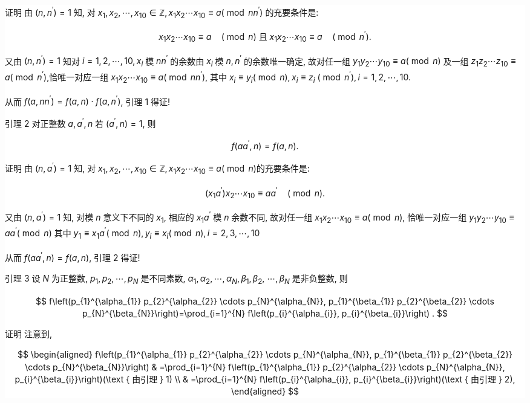 证明 由 $\left(n, n^{\prime}\right)=1$ 知, 对 $x_{1}, x_{2}, \cdots, x_{10} \in \mathbb{Z}, x_{1} x_{2} \cdots x_{10} \equiv a\left(\bmod n n^{\prime}\right)$
的充要条件是:

$$
x_{1} x_{2} \cdots x_{10} \equiv a \quad(\bmod n) \text { 且 } x_{1} x_{2} \cdots x_{10} \equiv a \quad\left(\bmod n^{\prime}\right) \text {. }
$$

又由 $\left(n, n^{\prime}\right)=1$ 知对 $i=1,2, \cdots, 10, x_{i}$ 模 $n n^{\prime}$ 的余数由 $x_{i}$ 模 $n, n^{\prime}$ 的余数唯一确定, 故对任一组 $y_{1} y_{2} \cdots y_{10} \equiv a(\bmod n)$ 及一组 $z_{1} z_{2} \cdots z_{10} \equiv a\left(\bmod n^{\prime}\right)$,恰唯一对应一组 $x_{1} x_{2} \cdots x_{10} \equiv a\left(\bmod n n^{\prime}\right)$, 其中 $x_{i} \equiv y_{i}(\bmod n), x_{i} \equiv z_{i}$ $\left(\bmod n^{\prime}\right), i=1,2, \cdots, 10$.

从而 $f\left(a, n n^{\prime}\right)=f(a, n) \cdot f\left(a, n^{\prime}\right)$, 引理 1 得证!

引理 2 对正整数 $a, a^{\prime}, n$ 若 $\left(a^{\prime}, n\right)=1$, 则

$$
f\left(a a^{\prime}, n\right)=f(a, n) .
$$

证明 由 $\left(n, a^{\prime}\right)=1$ 知, 对 $x_{1}, x_{2}, \cdots, x_{10} \in \mathbb{Z}, x_{1} x_{2} \cdots x_{10} \equiv a(\bmod n)$的充要条件是:

$$
\left(x_{1} a^{\prime}\right) x_{2} \cdots x_{10} \equiv a a^{\prime} \quad(\bmod n) .
$$

又由 $\left(n, a^{\prime}\right)=1$ 知, 对模 $n$ 意义下不同的 $x_{1}$, 相应的 $x_{1} a^{\prime}$ 模 $n$ 余数不同, 故对任一组 $x_{1} x_{2} \cdots x_{10} \equiv a(\bmod n)$, 恰唯一对应一组 $y_{1} y_{2} \cdots y_{10} \equiv a a^{\prime}(\bmod n)$ 其中 $y_{1} \equiv x_{1} a^{\prime}(\bmod n), y_{i} \equiv x_{i}(\bmod n), i=2,3, \cdots, 10$

从而 $f\left(a a^{\prime}, n\right)=f(a, n)$, 引理 2 得证!

引理 3 设 $N$ 为正整数, $p_{1}, p_{2}, \cdots, p_{N}$ 是不同素数, $\alpha_{1}, \alpha_{2}, \cdots, \alpha_{N}, \beta_{1}, \beta_{2}$, $\cdots, \beta_{N}$ 是非负整数, 则

$$
f\left(p_{1}^{\alpha_{1}} p_{2}^{\alpha_{2}} \cdots p_{N}^{\alpha_{N}}, p_{1}^{\beta_{1}} p_{2}^{\beta_{2}} \cdots p_{N}^{\beta_{N}}\right)=\prod_{i=1}^{N} f\left(p_{i}^{\alpha_{i}}, p_{i}^{\beta_{i}}\right) .
$$

证明 注意到,

$$
\begin{aligned}
f\left(p_{1}^{\alpha_{1}} p_{2}^{\alpha_{2}} \cdots p_{N}^{\alpha_{N}}, p_{1}^{\beta_{1}} p_{2}^{\beta_{2}} \cdots p_{N}^{\beta_{N}}\right) & =\prod_{i=1}^{N} f\left(p_{1}^{\alpha_{1}} p_{2}^{\alpha_{2}} \cdots p_{N}^{\alpha_{N}}, p_{i}^{\beta_{i}}\right)(\text { 由引理 } 1) \\
& =\prod_{i=1}^{N} f\left(p_{i}^{\alpha_{i}}, p_{i}^{\beta_{i}}\right)(\text { 由引理 } 2),
\end{aligned}
$$
